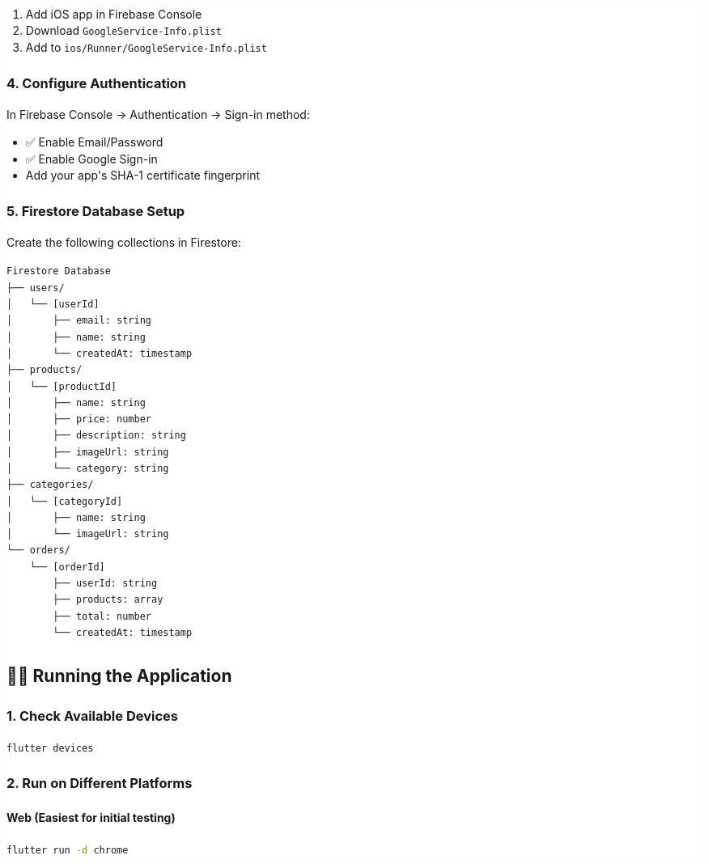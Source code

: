 1. Add iOS app in Firebase Console
2. Download `GoogleService-Info.plist`
3. Add to `ios/Runner/GoogleService-Info.plist`

### 4. Configure Authentication

In Firebase Console → Authentication → Sign-in method:
- ✅ Enable Email/Password
- ✅ Enable Google Sign-in
- Add your app's SHA-1 certificate fingerprint

### 5. Firestore Database Setup

Create the following collections in Firestore:

```
Firestore Database
├── users/
│   └── [userId]
│       ├── email: string
│       ├── name: string
│       └── createdAt: timestamp
├── products/
│   └── [productId]
│       ├── name: string
│       ├── price: number
│       ├── description: string
│       ├── imageUrl: string
│       └── category: string
├── categories/
│   └── [categoryId]
│       ├── name: string
│       └── imageUrl: string
└── orders/
    └── [orderId]
        ├── userId: string
        ├── products: array
        ├── total: number
        └── createdAt: timestamp
```

## 🏃‍♂️ Running the Application

### 1. Check Available Devices

```bash
flutter devices
```

### 2. Run on Different Platforms

#### Web (Easiest for initial testing)
```bash
flutter run -d chrome
```
